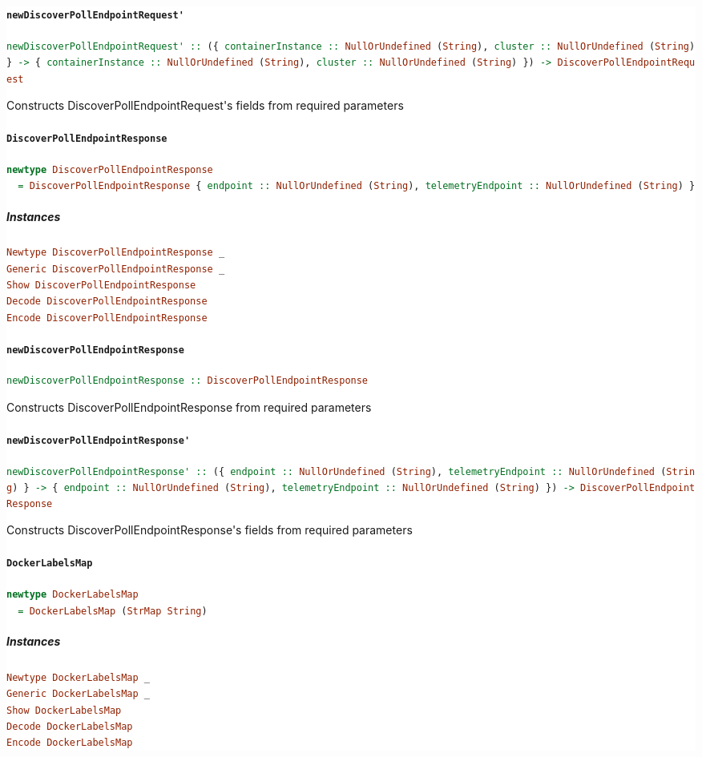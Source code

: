 #### `newDiscoverPollEndpointRequest'`

``` purescript
newDiscoverPollEndpointRequest' :: ({ containerInstance :: NullOrUndefined (String), cluster :: NullOrUndefined (String) } -> { containerInstance :: NullOrUndefined (String), cluster :: NullOrUndefined (String) }) -> DiscoverPollEndpointRequest
```

Constructs DiscoverPollEndpointRequest's fields from required parameters

#### `DiscoverPollEndpointResponse`

``` purescript
newtype DiscoverPollEndpointResponse
  = DiscoverPollEndpointResponse { endpoint :: NullOrUndefined (String), telemetryEndpoint :: NullOrUndefined (String) }
```

##### Instances
``` purescript
Newtype DiscoverPollEndpointResponse _
Generic DiscoverPollEndpointResponse _
Show DiscoverPollEndpointResponse
Decode DiscoverPollEndpointResponse
Encode DiscoverPollEndpointResponse
```

#### `newDiscoverPollEndpointResponse`

``` purescript
newDiscoverPollEndpointResponse :: DiscoverPollEndpointResponse
```

Constructs DiscoverPollEndpointResponse from required parameters

#### `newDiscoverPollEndpointResponse'`

``` purescript
newDiscoverPollEndpointResponse' :: ({ endpoint :: NullOrUndefined (String), telemetryEndpoint :: NullOrUndefined (String) } -> { endpoint :: NullOrUndefined (String), telemetryEndpoint :: NullOrUndefined (String) }) -> DiscoverPollEndpointResponse
```

Constructs DiscoverPollEndpointResponse's fields from required parameters

#### `DockerLabelsMap`

``` purescript
newtype DockerLabelsMap
  = DockerLabelsMap (StrMap String)
```

##### Instances
``` purescript
Newtype DockerLabelsMap _
Generic DockerLabelsMap _
Show DockerLabelsMap
Decode DockerLabelsMap
Encode DockerLabelsMap
```
